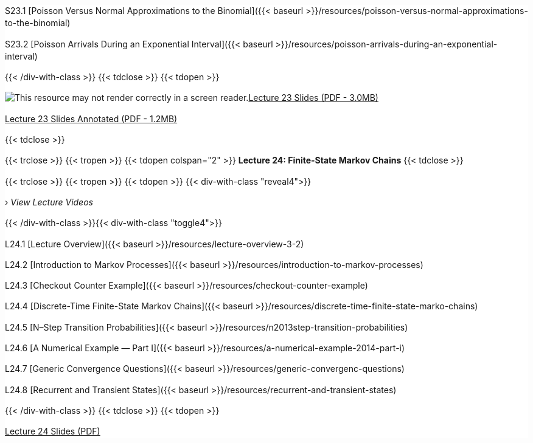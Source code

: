 S23.1 [Poisson Versus Normal Approximations to the Binomial]({{< baseurl >}}/resources/poisson-versus-normal-approximations-to-the-binomial)

S23.2 [Poisson Arrivals During an Exponential Interval]({{< baseurl >}}/resources/poisson-arrivals-during-an-exponential-interval)

{{< /div-with-class >}}
{{< tdclose >}}
{{< tdopen >}}


![This resource may not render correctly in a screen reader.](/images/inacessible.gif)[Lecture 23 Slides (PDF - 3.0MB)](/resources/res-6-012-introduction-to-probability-spring-2018/part-iii-random-processes/MITRES_6_012S18_L23.pdf)

[Lecture 23 Slides Annotated (PDF - 1.2MB)](/resources/res-6-012-introduction-to-probability-spring-2018/part-iii-random-processes/MITRES_6_012S18_L23AS.pdf)


{{< tdclose >}}

{{< trclose >}}
{{< tropen >}}
{{< tdopen colspan="2" >}}
**Lecture 24: Finite-State Markov Chains**
{{< tdclose >}}

{{< trclose >}}
{{< tropen >}}
{{< tdopen >}}
{{< div-with-class "reveal4">}}

› _View Lecture Videos_

{{< /div-with-class >}}{{< div-with-class "toggle4">}}

L24.1 [Lecture Overview]({{< baseurl >}}/resources/lecture-overview-3-2)

L24.2 [Introduction to Markov Processes]({{< baseurl >}}/resources/introduction-to-markov-processes)

L24.3 [Checkout Counter Example]({{< baseurl >}}/resources/checkout-counter-example)

L24.4 [Discrete-Time Finite-State Markov Chains]({{< baseurl >}}/resources/discrete-time-finite-state-marko-chains)

L24.5 [N–Step Transition Probabilities]({{< baseurl >}}/resources/n2013step-transition-probabilities)

L24.6 [A Numerical Example — Part I]({{< baseurl >}}/resources/a-numerical-example-2014-part-i)

L24.7 [Generic Convergence Questions]({{< baseurl >}}/resources/generic-convergenc-questions)

L24.8 [Recurrent and Transient States]({{< baseurl >}}/resources/recurrent-and-transient-states)

{{< /div-with-class >}}
{{< tdclose >}}
{{< tdopen >}}


[Lecture 24 Slides (PDF)](/resources/res-6-012-introduction-to-probability-spring-2018/part-iii-random-processes/MITRES_6_012S18_L24.pdf)
